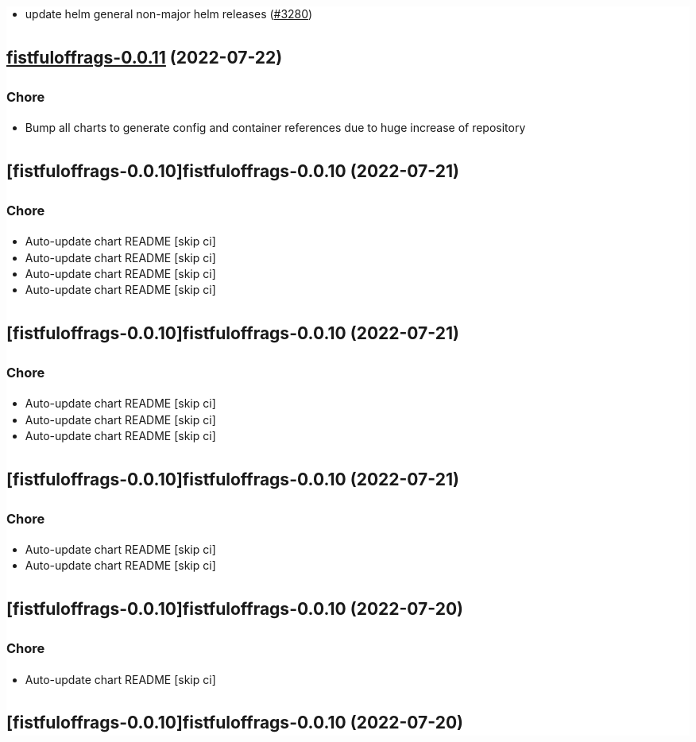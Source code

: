 - update helm general non-major helm releases ([#3280](https://github.com/truecharts/apps/issues/3280))




## [fistfuloffrags-0.0.11](https://github.com/truecharts/apps/compare/fistfuloffrags-0.0.10...fistfuloffrags-0.0.11) (2022-07-22)

### Chore

- Bump all charts to generate config and container references due to huge increase of repository



## [fistfuloffrags-0.0.10]fistfuloffrags-0.0.10 (2022-07-21)

### Chore

- Auto-update chart README [skip ci]
- Auto-update chart README [skip ci]
- Auto-update chart README [skip ci]
- Auto-update chart README [skip ci]



## [fistfuloffrags-0.0.10]fistfuloffrags-0.0.10 (2022-07-21)

### Chore

- Auto-update chart README [skip ci]
- Auto-update chart README [skip ci]
- Auto-update chart README [skip ci]



## [fistfuloffrags-0.0.10]fistfuloffrags-0.0.10 (2022-07-21)

### Chore

- Auto-update chart README [skip ci]
- Auto-update chart README [skip ci]



## [fistfuloffrags-0.0.10]fistfuloffrags-0.0.10 (2022-07-20)

### Chore

- Auto-update chart README [skip ci]



## [fistfuloffrags-0.0.10]fistfuloffrags-0.0.10 (2022-07-20)

